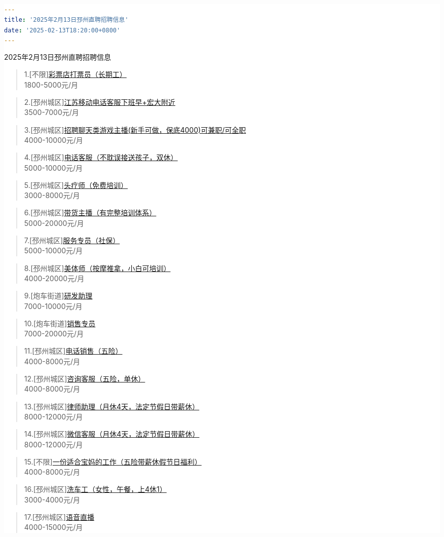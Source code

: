 ```yaml
---
title: '2025年2月13日邳州直聘招聘信息'
date: '2025-02-13T18:20:00+0800'
---
```

2025年2月13日邳州直聘招聘信息

>1.[不限][彩票店打票员（长期工）](https://www.pizhouzhipin.com/job/38719)<br>
>1800-5000元/月

>2.[邳州城区][江苏移动电话客服下班早+宏大附近](https://www.pizhouzhipin.com/job/23334)<br>
>3500-7000元/月

>3.[邳州城区][招聘聊天类游戏主播(新手可做，保底4000)可兼职/可全职](https://www.pizhouzhipin.com/job/37637)<br>
>4000-10000元/月

>4.[邳州城区][电话客服（不耽误接送孩子，双休）](https://www.pizhouzhipin.com/job/34519)<br>
>5000-10000元/月

>5.[邳州城区][头疗师（免费培训）](https://www.pizhouzhipin.com/job/32295)<br>
>3000-8000元/月

>6.[邳州城区][带货主播（有完整培训体系）](https://www.pizhouzhipin.com/job/29425)<br>
>5000-20000元/月

>7.[邳州城区][服务专员（社保）](https://www.pizhouzhipin.com/job/38177)<br>
>5000-10000元/月

>8.[邳州城区][美体师（按摩推拿，小白可培训）](https://www.pizhouzhipin.com/job/38211)<br>
>4000-20000元/月

>9.[炮车街道][研发助理](https://www.pizhouzhipin.com/job/33572)<br>
>7000-10000元/月

>10.[炮车街道][销售专员](https://www.pizhouzhipin.com/job/33571)<br>
>7000-20000元/月

>11.[邳州城区][电话销售（五险）](https://www.pizhouzhipin.com/job/31649)<br>
>4000-8000元/月

>12.[邳州城区][咨询客服（五险，单休）](https://www.pizhouzhipin.com/job/34268)<br>
>4000-8000元/月

>13.[邳州城区][律师助理（月休4天，法定节假日带薪休）](https://www.pizhouzhipin.com/job/34210)<br>
>8000-12000元/月

>14.[邳州城区][微信客服（月休4天，法定节假日带薪休）](https://www.pizhouzhipin.com/job/38261)<br>
>8000-12000元/月

>15.[不限][一份适合宝妈的工作（五险带薪休假节日福利）](https://www.pizhouzhipin.com/job/37265)<br>
>4000-8000元/月

>16.[邳州城区][洗车工（女性，午餐，上4休1）](https://www.pizhouzhipin.com/job/18480)<br>
>3000-4000元/月

>17.[邳州城区][语音直播](https://www.pizhouzhipin.com/job/38457)<br>
>4000-15000元/月
